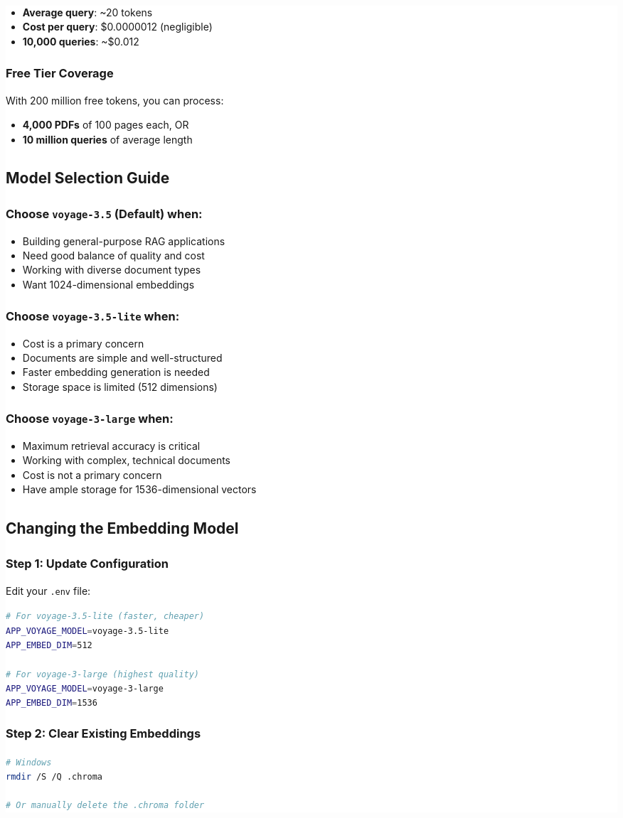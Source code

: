 - **Average query**: ~20 tokens
- **Cost per query**: $0.0000012 (negligible)
- **10,000 queries**: ~$0.012

### Free Tier Coverage

With 200 million free tokens, you can process:
- **4,000 PDFs** of 100 pages each, OR
- **10 million queries** of average length

## Model Selection Guide

### Choose `voyage-3.5` (Default) when:
- Building general-purpose RAG applications
- Need good balance of quality and cost
- Working with diverse document types
- Want 1024-dimensional embeddings

### Choose `voyage-3.5-lite` when:
- Cost is a primary concern
- Documents are simple and well-structured
- Faster embedding generation is needed
- Storage space is limited (512 dimensions)

### Choose `voyage-3-large` when:
- Maximum retrieval accuracy is critical
- Working with complex, technical documents
- Cost is not a primary concern
- Have ample storage for 1536-dimensional vectors

## Changing the Embedding Model

### Step 1: Update Configuration

Edit your `.env` file:

```bash
# For voyage-3.5-lite (faster, cheaper)
APP_VOYAGE_MODEL=voyage-3.5-lite
APP_EMBED_DIM=512

# For voyage-3-large (highest quality)
APP_VOYAGE_MODEL=voyage-3-large
APP_EMBED_DIM=1536
```

### Step 2: Clear Existing Embeddings

```bash
# Windows
rmdir /S /Q .chroma

# Or manually delete the .chroma folder
```
